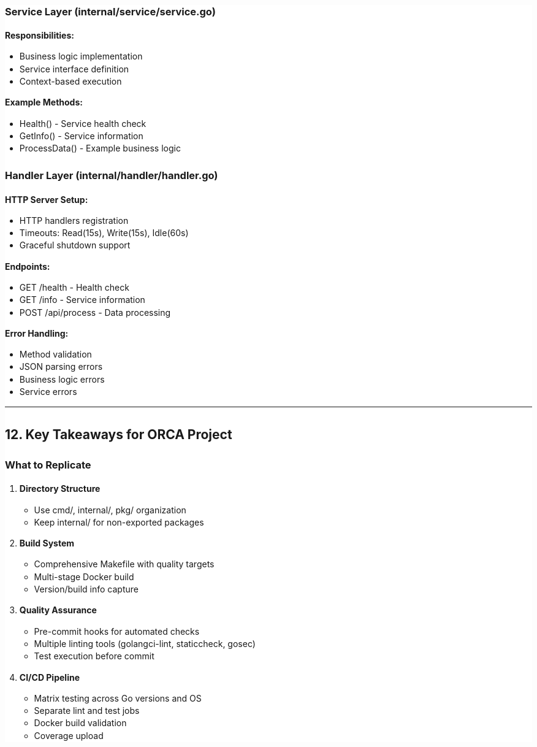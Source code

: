 ### Service Layer (internal/service/service.go)

**Responsibilities:**
- Business logic implementation
- Service interface definition
- Context-based execution

**Example Methods:**
- Health() - Service health check
- GetInfo() - Service information
- ProcessData() - Example business logic

### Handler Layer (internal/handler/handler.go)

**HTTP Server Setup:**
- HTTP handlers registration
- Timeouts: Read(15s), Write(15s), Idle(60s)
- Graceful shutdown support

**Endpoints:**
- GET /health - Health check
- GET /info - Service information
- POST /api/process - Data processing

**Error Handling:**
- Method validation
- JSON parsing errors
- Business logic errors
- Service errors

---

## 12. Key Takeaways for ORCA Project

### What to Replicate

1. **Directory Structure**
   - Use cmd/, internal/, pkg/ organization
   - Keep internal/ for non-exported packages

2. **Build System**
   - Comprehensive Makefile with quality targets
   - Multi-stage Docker build
   - Version/build info capture

3. **Quality Assurance**
   - Pre-commit hooks for automated checks
   - Multiple linting tools (golangci-lint, staticcheck, gosec)
   - Test execution before commit

4. **CI/CD Pipeline**
   - Matrix testing across Go versions and OS
   - Separate lint and test jobs
   - Docker build validation
   - Coverage upload
